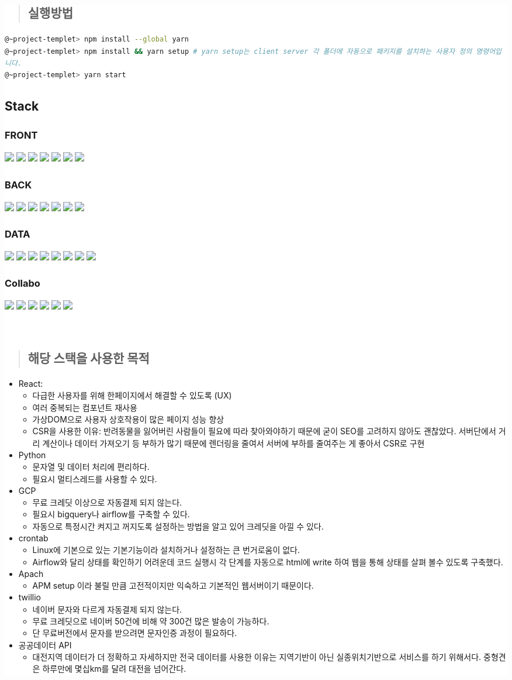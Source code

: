 > ## 실행방법

```bash
@~project-templet> npm install --global yarn
@~project-templet> npm install && yarn setup # yarn setup는 client server 각 폴더에 자동으로 패키지를 설치하는 사용자 정의 명령어입니다.
@~project-templet> yarn start

```

## Stack

### FRONT

<img src="https://img.shields.io/badge/JavaScript-F7DF1E?style=flat-square&logo=JavaScript&logoColor=white"/> <img src="https://img.shields.io/badge/Tailwind CSS-06B6D4?style=flat-square&logo=Tailwind CSS&logoColor=white"/> <img src="https://img.shields.io/badge/Font Awesome-528DD7?style=flat-square&logo=Font Awesome&logoColor=white"/> <img src="https://img.shields.io/badge/React-61DAFB?style=flat-square&logo=React&logoColor=white"/> <img src="https://img.shields.io/badge/Nodemon-76D04B?style=flat-square&logo=Nodemon&logoColor=white"/> <img src="https://img.shields.io/badge/Kakao Map API-FFCD00?style=flat-square&logo=Kakao&logoColor=white"/> <img src="https://img.shields.io/badge/React Kakao Maps SDK-FFCD00?style=flat-square&logo=Kakao&logoColor=white"/>

### BACK

<img src="https://img.shields.io/badge/JavaScript-F7DF1E?style=flat-square&logo=JavaScript&logoColor=white"/> <img src="https://img.shields.io/badge/Node.js-339933?style=flat-square&logo=Node.js&logoColor=white"/> <img src="https://img.shields.io/badge/Yarn-2C8EBB?style=flat-square&logo=Yarn&logoColor=white"/> <img src="https://img.shields.io/badge/Express-000000?style=flat-square&logo=express&logoColor=white"/> <img src="https://img.shields.io/badge/MongoDB-47A248?style=flat-square&logo=MongoDB&logoColor=white"/> <img src="https://img.shields.io/badge/NGINX-009639?style=flat-square&logo=NGINX&logoColor=white"/> <img src="https://img.shields.io/badge/PM2-2B037A?style=flat-square&logo=PM2&logoColor=white"/>

### DATA

<img src="https://img.shields.io/badge/Python-3776AB?style=flat-square&logo=Python&logoColor=white"/> <img src="https://img.shields.io/badge/Google Cloud Compute Engine-4285F4?style=flat-square&logo=Google Cloud&logoColor=white"/> <img src="https://img.shields.io/badge/Linux Crontab-FCC624?style=flat-square&logo=Linux&logoColor=white"/> <img src="https://img.shields.io/badge/Twilio SMS-F22F46?style=flat-square&logo=Twilio&logoColor=white"/> <img src="https://img.shields.io/badge/PyMongo-47A248?style=flat-square&logo=MongoDB&logoColor=white"/> <img src="https://img.shields.io/badge/Apache-D22128?style=flat-square&logo=Apache&logoColor=white"/> <img src="https://img.shields.io/badge/Shell Script-FFD500?style=flat-square&logo=Shell&logoColor=white"/> <img src="https://img.shields.io/badge/공공데이터API-336699?style=flat-square&logo=Publons&logoColor=white"/>

### Collabo

<img src="https://img.shields.io/badge/GitMoji-F05032?style=flat-square&logo=Git&logoColor=white"/> <img src="https://img.shields.io/badge/ESLint-4B32C3?style=flat-square&logo=ESLint&logoColor=white"/> <img src="https://img.shields.io/badge/Prettier-F7B93E?style=flat-square&logo=Prettier&logoColor=white"/> <img src="https://img.shields.io/badge/Asana-273347?style=flat-square&logo=Asana&logoColor=white"/> <img src="https://img.shields.io/badge/Notion-000000?style=flat-square&logo=Notion&logoColor=white"/> <img src="https://img.shields.io/badge/Discord-5865F2?style=flat-square&logo=Discord&logoColor=white"/>

<br/>

> ## 해당 스택을 사용한 목적

- React:
  - 다급한 사용자를 위해 한페이지에서 해결할 수 있도록 (UX)
  - 여러 중복되는 컴포넌트 재사용
  - 가상DOM으로 사용자 상호작용이 많은 페이지 성능 향상
  - CSR을 사용한 이유: 반려동물을 잃어버린 사람들이 필요에 따라 찾아와야하기 때문에 굳이 SEO를 고려하지 않아도 괜찮았다. 서버단에서 거리 계산이나 데이터 가져오기 등 부하가 많기 때문에 렌더링을 줄여서 서버에 부하를 줄여주는 게 좋아서 CSR로 구현
- Python
  - 문자열 및 데이터 처리에 편리하다.
  - 필요시 멀티스레드를 사용할 수 있다.
- GCP
  - 무료 크레딧 이상으로 자동결제 되지 않는다.
  - 필요시 bigquery나 airflow를 구축할 수 있다.
  - 자동으로 특정시간 켜지고 꺼지도록 설정하는 방법을 알고 있어 크레딧을 아낄 수 있다.
- crontab
  - Linux에 기본으로 있는 기본기능이라 설치하거나 설정하는 큰 번거로움이 없다.
  - Airflow와 달리 상태를 확인하기 어려운데 코드 실행시 각 단계를 자동으로 html에 write 하여 웹을 통해 상태를 살펴 볼수 있도록 구축했다.
- Apach
  - APM setup 이라 불릴 만큼 고전적이지만 익숙하고 기본적인 웹서버이기 때문이다.
- twillio
  - 네이버 문자와 다르게 자동결제 되지 않는다.
  - 무료 크레딧으로 네이버 50건에 비해 약 300건 많은 발송이 가능하다.
  - 단 무료버전에서 문자를 받으려면 문자인증 과정이 필요하다.
- 공공데이터 API
  - 대전지역 데이터가 더 정확하고 자세하지만 전국 데이터를 사용한 이유는 지역기반이 아닌 실종위치기반으로 서비스를 하기 위해서다. 중형견은 하루만에 몇십km를 달려 대전을 넘어간다.
